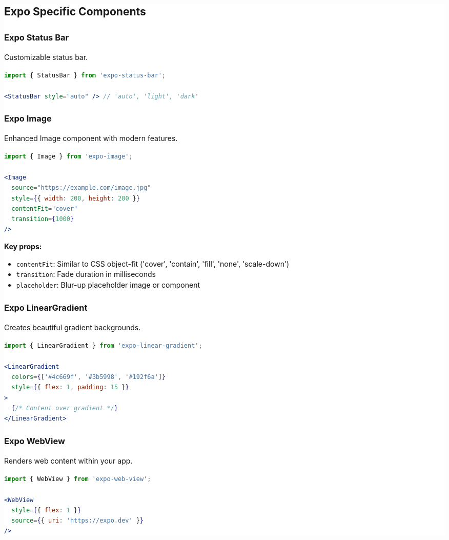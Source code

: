 ## Expo Specific Components

### Expo Status Bar
Customizable status bar.

```jsx
import { StatusBar } from 'expo-status-bar';

<StatusBar style="auto" /> // 'auto', 'light', 'dark'
```

### Expo Image
Enhanced Image component with modern features.

```jsx
import { Image } from 'expo-image';

<Image
  source="https://example.com/image.jpg"
  style={{ width: 200, height: 200 }}
  contentFit="cover"
  transition={1000}
/>
```

**Key props:**

- `contentFit`: Similar to CSS object-fit ('cover', 'contain', 'fill', 'none', 'scale-down')
- `transition`: Fade duration in milliseconds
- `placeholder`: Blur-up placeholder image or component

### Expo LinearGradient
Creates beautiful gradient backgrounds.

```jsx
import { LinearGradient } from 'expo-linear-gradient';

<LinearGradient
  colors={['#4c669f', '#3b5998', '#192f6a']}
  style={{ flex: 1, padding: 15 }}
>
  {/* Content over gradient */}
</LinearGradient>
```

### Expo WebView
Renders web content within your app.

```jsx
import { WebView } from 'expo-web-view';

<WebView
  style={{ flex: 1 }}
  source={{ uri: 'https://expo.dev' }}
/>
```
